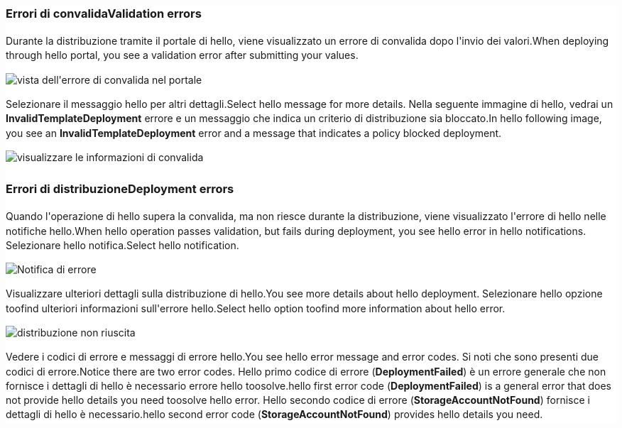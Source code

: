 ### <a name="validation-errors"></a><span data-ttu-id="084be-127">Errori di convalida</span><span class="sxs-lookup"><span data-stu-id="084be-127">Validation errors</span></span>

<span data-ttu-id="084be-128">Durante la distribuzione tramite il portale di hello, viene visualizzato un errore di convalida dopo l'invio dei valori.</span><span class="sxs-lookup"><span data-stu-id="084be-128">When deploying through hello portal, you see a validation error after submitting your values.</span></span>

![vista dell'errore di convalida nel portale](./media/resource-manager-troubleshoot-tips/validation-error.png)

<span data-ttu-id="084be-130">Selezionare il messaggio hello per altri dettagli.</span><span class="sxs-lookup"><span data-stu-id="084be-130">Select hello message for more details.</span></span> <span data-ttu-id="084be-131">Nella seguente immagine di hello, vedrai un **InvalidTemplateDeployment** errore e un messaggio che indica un criterio di distribuzione sia bloccato.</span><span class="sxs-lookup"><span data-stu-id="084be-131">In hello following image, you see an **InvalidTemplateDeployment** error and a message that indicates a policy blocked deployment.</span></span>

![visualizzare le informazioni di convalida](./media/resource-manager-troubleshoot-tips/validation-details.png)

### <a name="deployment-errors"></a><span data-ttu-id="084be-133">Errori di distribuzione</span><span class="sxs-lookup"><span data-stu-id="084be-133">Deployment errors</span></span>

<span data-ttu-id="084be-134">Quando l'operazione di hello supera la convalida, ma non riesce durante la distribuzione, viene visualizzato l'errore di hello nelle notifiche hello.</span><span class="sxs-lookup"><span data-stu-id="084be-134">When hello operation passes validation, but fails during deployment, you see hello error in hello notifications.</span></span> <span data-ttu-id="084be-135">Selezionare hello notifica.</span><span class="sxs-lookup"><span data-stu-id="084be-135">Select hello notification.</span></span>

![Notifica di errore](./media/resource-manager-troubleshoot-tips/notification.png)

<span data-ttu-id="084be-137">Visualizzare ulteriori dettagli sulla distribuzione di hello.</span><span class="sxs-lookup"><span data-stu-id="084be-137">You see more details about hello deployment.</span></span> <span data-ttu-id="084be-138">Selezionare hello opzione toofind ulteriori informazioni sull'errore hello.</span><span class="sxs-lookup"><span data-stu-id="084be-138">Select hello option toofind more information about hello error.</span></span>

![distribuzione non riuscita](./media/resource-manager-troubleshoot-tips/deployment-failed.png)

<span data-ttu-id="084be-140">Vedere i codici di errore e messaggi di errore hello.</span><span class="sxs-lookup"><span data-stu-id="084be-140">You see hello error message and error codes.</span></span> <span data-ttu-id="084be-141">Si noti che sono presenti due codici di errore.</span><span class="sxs-lookup"><span data-stu-id="084be-141">Notice there are two error codes.</span></span> <span data-ttu-id="084be-142">Hello primo codice di errore (**DeploymentFailed**) è un errore generale che non fornisce i dettagli di hello è necessario errore hello toosolve.</span><span class="sxs-lookup"><span data-stu-id="084be-142">hello first error code (**DeploymentFailed**) is a general error that does not provide hello details you need toosolve hello error.</span></span> <span data-ttu-id="084be-143">Hello secondo codice di errore (**StorageAccountNotFound**) fornisce i dettagli di hello è necessario.</span><span class="sxs-lookup"><span data-stu-id="084be-143">hello second error code (**StorageAccountNotFound**) provides hello details you need.</span></span> 
